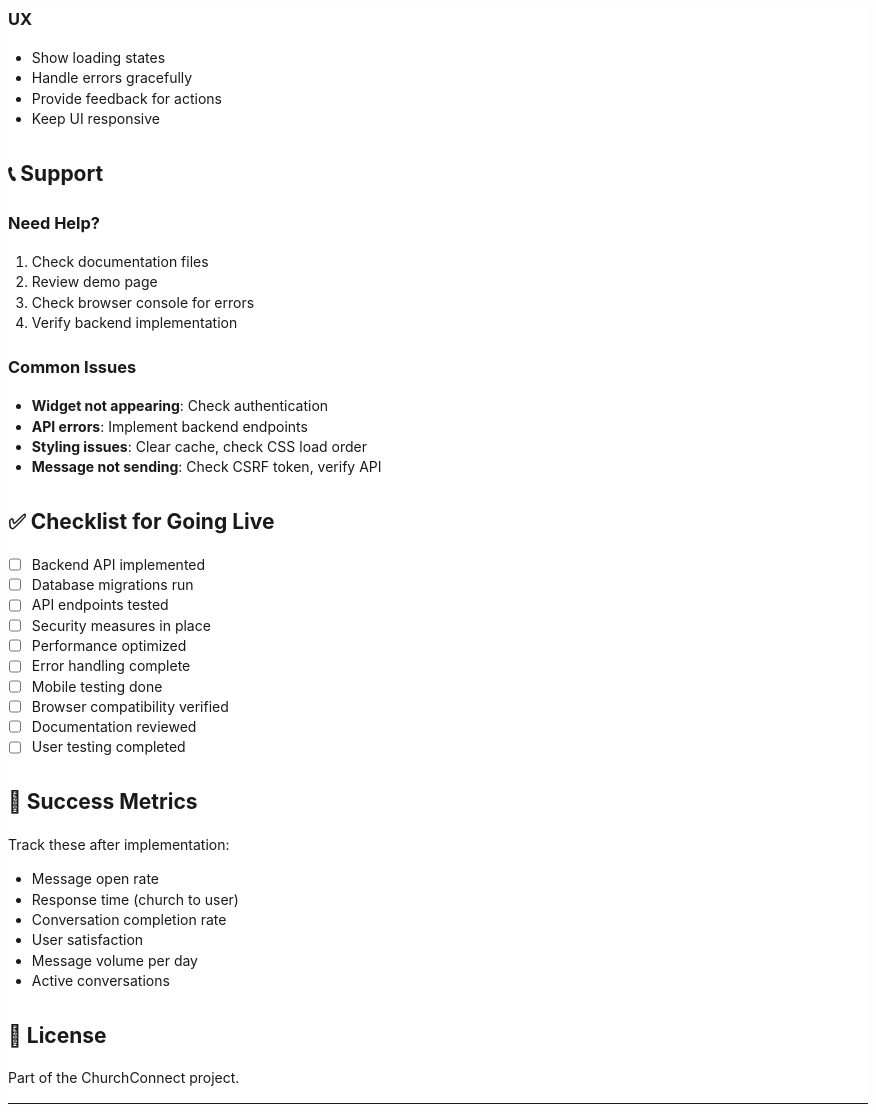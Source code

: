 ### UX
- Show loading states
- Handle errors gracefully
- Provide feedback for actions
- Keep UI responsive

## 📞 Support

### Need Help?
1. Check documentation files
2. Review demo page
3. Check browser console for errors
4. Verify backend implementation

### Common Issues
- **Widget not appearing**: Check authentication
- **API errors**: Implement backend endpoints
- **Styling issues**: Clear cache, check CSS load order
- **Message not sending**: Check CSRF token, verify API

## ✅ Checklist for Going Live

- [ ] Backend API implemented
- [ ] Database migrations run
- [ ] API endpoints tested
- [ ] Security measures in place
- [ ] Performance optimized
- [ ] Error handling complete
- [ ] Mobile testing done
- [ ] Browser compatibility verified
- [ ] Documentation reviewed
- [ ] User testing completed

## 🎉 Success Metrics

Track these after implementation:
- Message open rate
- Response time (church to user)
- Conversation completion rate
- User satisfaction
- Message volume per day
- Active conversations

## 📄 License

Part of the ChurchConnect project.

---
